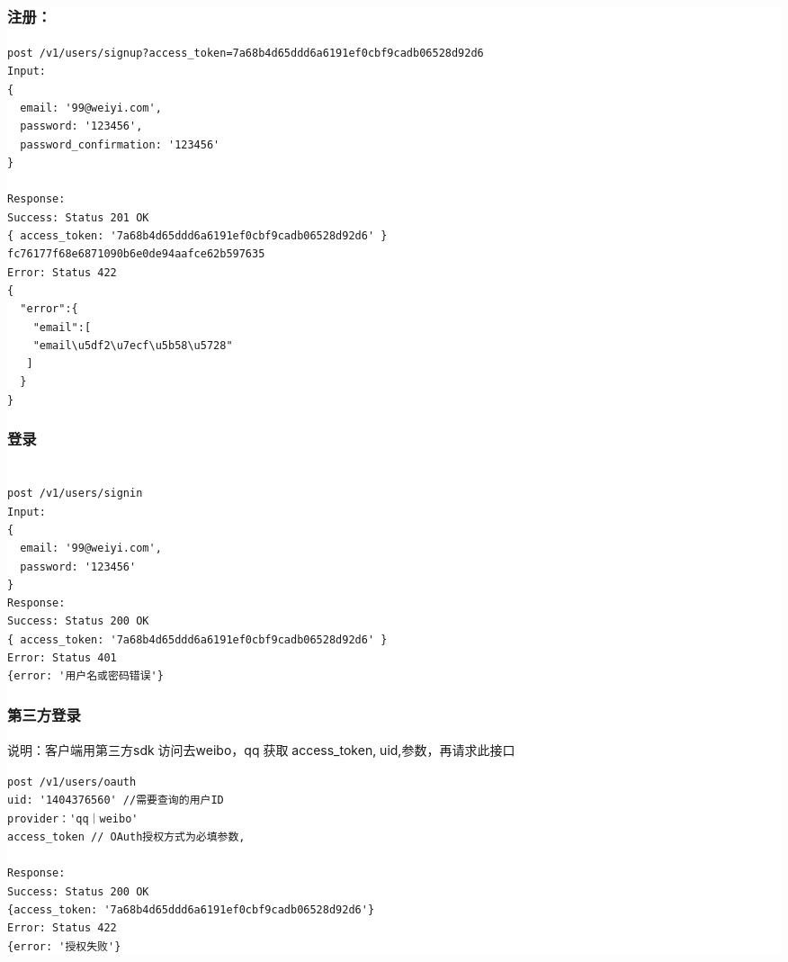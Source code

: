 ### 注册：

```
post /v1/users/signup?access_token=7a68b4d65ddd6a6191ef0cbf9cadb06528d92d6
Input:
{
  email: '99@weiyi.com',
  password: '123456',
  password_confirmation: '123456'
}

Response:
Success: Status 201 OK
{ access_token: '7a68b4d65ddd6a6191ef0cbf9cadb06528d92d6' }
fc76177f68e6871090b6e0de94aafce62b597635
Error: Status 422
{
  "error":{
    "email":[
    "email\u5df2\u7ecf\u5b58\u5728"
   ]
  }
}

```
### 登录

```

post /v1/users/signin
Input:
{
  email: '99@weiyi.com',
  password: '123456'
}
Response:
Success: Status 200 OK
{ access_token: '7a68b4d65ddd6a6191ef0cbf9cadb06528d92d6' }
Error: Status 401
{error: '用户名或密码错误'}

```

### 第三方登录

说明：客户端用第三方sdk 访问去weibo，qq 获取 access_token, uid,参数，再请求此接口
```
post /v1/users/oauth
uid: '1404376560' //需要查询的用户ID
provider：'qq｜weibo'
access_token // OAuth授权方式为必填参数,

Response:
Success: Status 200 OK
{access_token: '7a68b4d65ddd6a6191ef0cbf9cadb06528d92d6'}
Error: Status 422
{error: '授权失败'}
```
